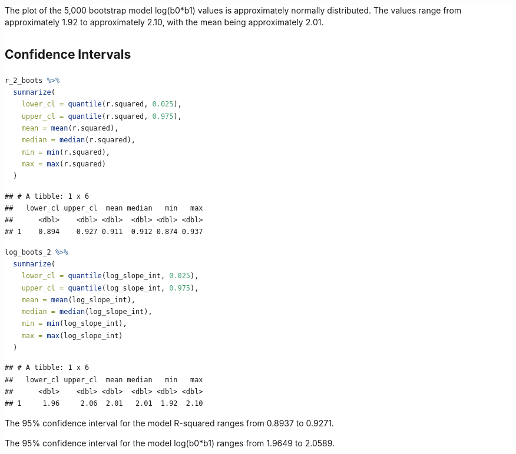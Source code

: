 The plot of the 5,000 bootstrap model log(b0\*b1) values is
approximately normally distributed. The values range from approximately
1.92 to approximately 2.10, with the mean being approximately 2.01.

## Confidence Intervals

``` r
r_2_boots %>%
  summarize(
    lower_cl = quantile(r.squared, 0.025),
    upper_cl = quantile(r.squared, 0.975),
    mean = mean(r.squared),
    median = median(r.squared),
    min = min(r.squared),
    max = max(r.squared)
  )
```

    ## # A tibble: 1 x 6
    ##   lower_cl upper_cl  mean median   min   max
    ##      <dbl>    <dbl> <dbl>  <dbl> <dbl> <dbl>
    ## 1    0.894    0.927 0.911  0.912 0.874 0.937

``` r
log_boots_2 %>%
  summarize(
    lower_cl = quantile(log_slope_int, 0.025),
    upper_cl = quantile(log_slope_int, 0.975),
    mean = mean(log_slope_int),
    median = median(log_slope_int),
    min = min(log_slope_int),
    max = max(log_slope_int)
  )
```

    ## # A tibble: 1 x 6
    ##   lower_cl upper_cl  mean median   min   max
    ##      <dbl>    <dbl> <dbl>  <dbl> <dbl> <dbl>
    ## 1     1.96     2.06  2.01   2.01  1.92  2.10

The 95% confidence interval for the model R-squared ranges from 0.8937
to 0.9271.

The 95% confidence interval for the model log(b0\*b1) ranges from 1.9649
to 2.0589.
